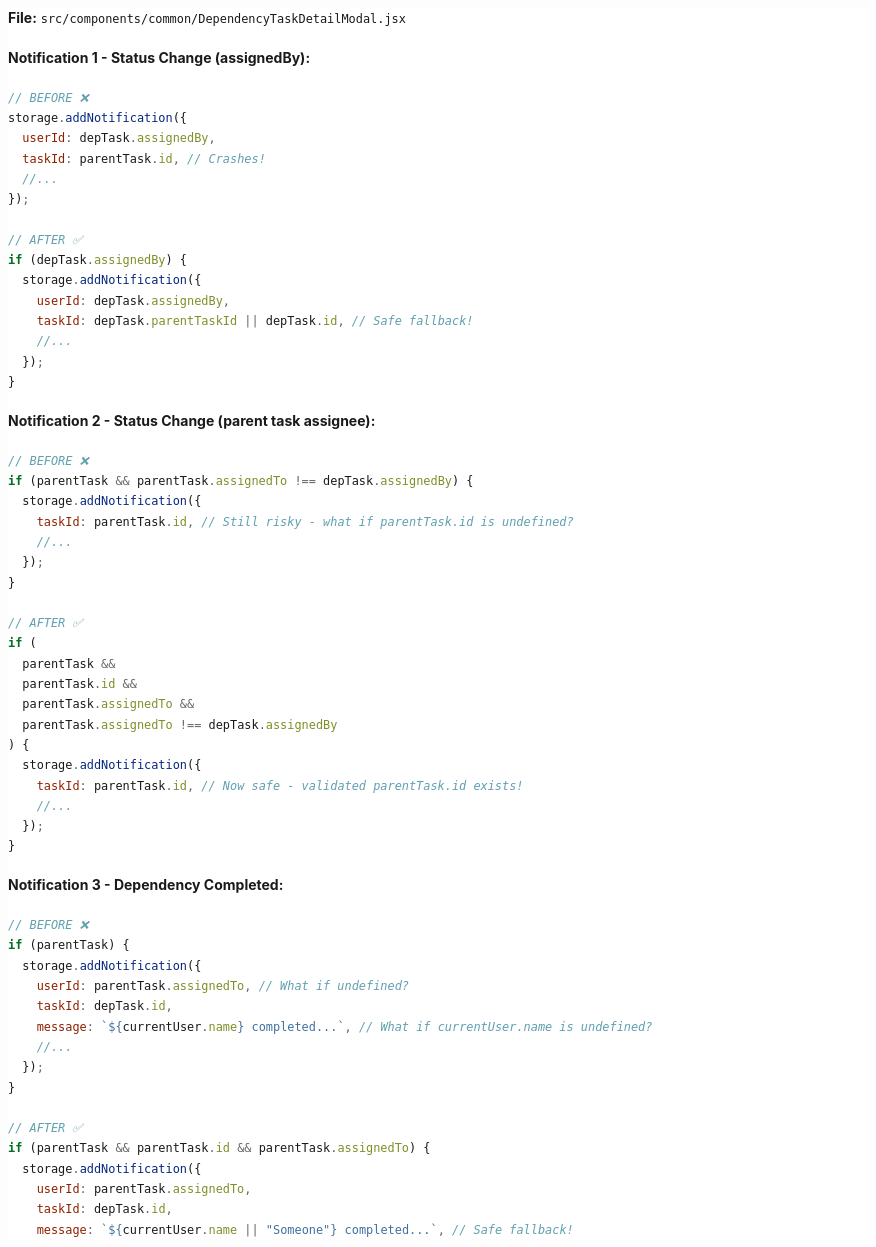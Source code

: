 **File:** `src/components/common/DependencyTaskDetailModal.jsx`

#### Notification 1 - Status Change (assignedBy):

```javascript
// BEFORE ❌
storage.addNotification({
  userId: depTask.assignedBy,
  taskId: parentTask.id, // Crashes!
  //...
});

// AFTER ✅
if (depTask.assignedBy) {
  storage.addNotification({
    userId: depTask.assignedBy,
    taskId: depTask.parentTaskId || depTask.id, // Safe fallback!
    //...
  });
}
```

#### Notification 2 - Status Change (parent task assignee):

```javascript
// BEFORE ❌
if (parentTask && parentTask.assignedTo !== depTask.assignedBy) {
  storage.addNotification({
    taskId: parentTask.id, // Still risky - what if parentTask.id is undefined?
    //...
  });
}

// AFTER ✅
if (
  parentTask &&
  parentTask.id &&
  parentTask.assignedTo &&
  parentTask.assignedTo !== depTask.assignedBy
) {
  storage.addNotification({
    taskId: parentTask.id, // Now safe - validated parentTask.id exists!
    //...
  });
}
```

#### Notification 3 - Dependency Completed:

```javascript
// BEFORE ❌
if (parentTask) {
  storage.addNotification({
    userId: parentTask.assignedTo, // What if undefined?
    taskId: depTask.id,
    message: `${currentUser.name} completed...`, // What if currentUser.name is undefined?
    //...
  });
}

// AFTER ✅
if (parentTask && parentTask.id && parentTask.assignedTo) {
  storage.addNotification({
    userId: parentTask.assignedTo,
    taskId: depTask.id,
    message: `${currentUser.name || "Someone"} completed...`, // Safe fallback!
```